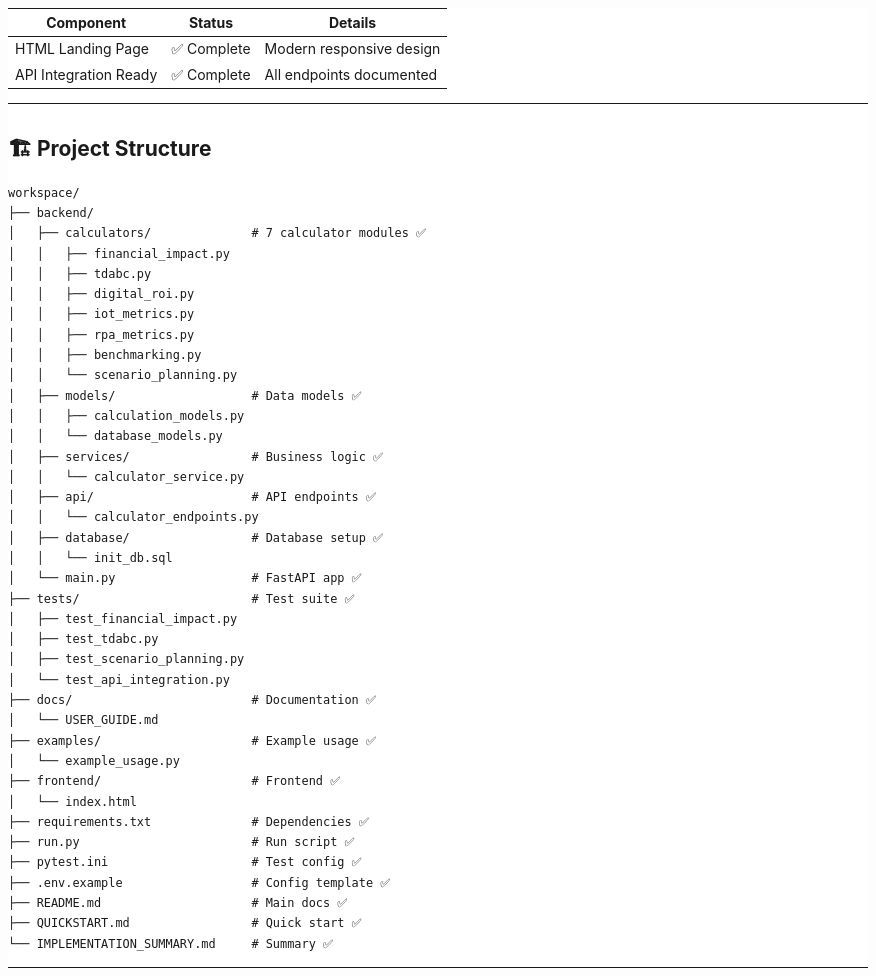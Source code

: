 | Component | Status | Details |
|-----------|--------|---------|
| HTML Landing Page | ✅ Complete | Modern responsive design |
| API Integration Ready | ✅ Complete | All endpoints documented |

---

## 🏗️ Project Structure

```
workspace/
├── backend/
│   ├── calculators/              # 7 calculator modules ✅
│   │   ├── financial_impact.py
│   │   ├── tdabc.py
│   │   ├── digital_roi.py
│   │   ├── iot_metrics.py
│   │   ├── rpa_metrics.py
│   │   ├── benchmarking.py
│   │   └── scenario_planning.py
│   ├── models/                   # Data models ✅
│   │   ├── calculation_models.py
│   │   └── database_models.py
│   ├── services/                 # Business logic ✅
│   │   └── calculator_service.py
│   ├── api/                      # API endpoints ✅
│   │   └── calculator_endpoints.py
│   ├── database/                 # Database setup ✅
│   │   └── init_db.sql
│   └── main.py                   # FastAPI app ✅
├── tests/                        # Test suite ✅
│   ├── test_financial_impact.py
│   ├── test_tdabc.py
│   ├── test_scenario_planning.py
│   └── test_api_integration.py
├── docs/                         # Documentation ✅
│   └── USER_GUIDE.md
├── examples/                     # Example usage ✅
│   └── example_usage.py
├── frontend/                     # Frontend ✅
│   └── index.html
├── requirements.txt              # Dependencies ✅
├── run.py                        # Run script ✅
├── pytest.ini                    # Test config ✅
├── .env.example                  # Config template ✅
├── README.md                     # Main docs ✅
├── QUICKSTART.md                 # Quick start ✅
└── IMPLEMENTATION_SUMMARY.md     # Summary ✅
```

---
